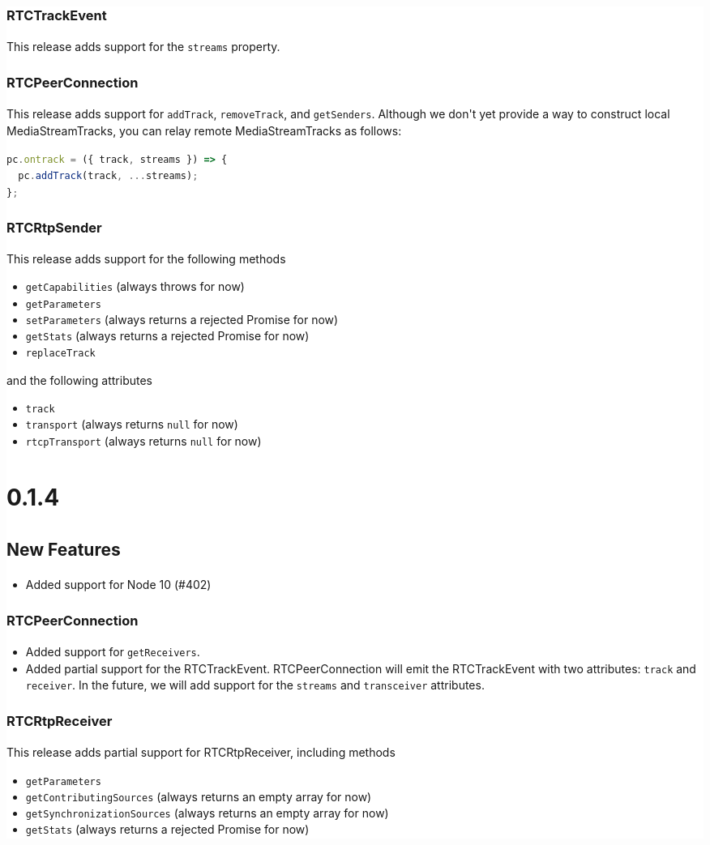 ### RTCTrackEvent

This release adds support for the `streams` property.

### RTCPeerConnection

This release adds support for `addTrack`, `removeTrack`, and `getSenders`.
Although we don't yet provide a way to construct local MediaStreamTracks, you
can relay remote MediaStreamTracks as follows:

```js
pc.ontrack = ({ track, streams }) => {
  pc.addTrack(track, ...streams);
};
```

### RTCRtpSender

This release adds support for the following methods

- `getCapabilities` (always throws for now)
- `getParameters`
- `setParameters` (always returns a rejected Promise for now)
- `getStats` (always returns a rejected Promise for now)
- `replaceTrack`

and the following attributes

- `track`
- `transport` (always returns `null` for now)
- `rtcpTransport` (always returns `null` for now)

0.1.4
=====

New Features
------------

- Added support for Node 10 (#402)

### RTCPeerConnection

- Added support for `getReceivers`.
- Added partial support for the RTCTrackEvent. RTCPeerConnection will emit the
  RTCTrackEvent with two attributes: `track` and `receiver`. In the future, we
  will add support for the `streams` and `transceiver` attributes.

### RTCRtpReceiver

This release adds partial support for RTCRtpReceiver, including methods

- `getParameters`
- `getContributingSources` (always returns an empty array for now)
- `getSynchronizationSources` (always returns an empty array for now)
- `getStats` (always returns a rejected Promise for now)
